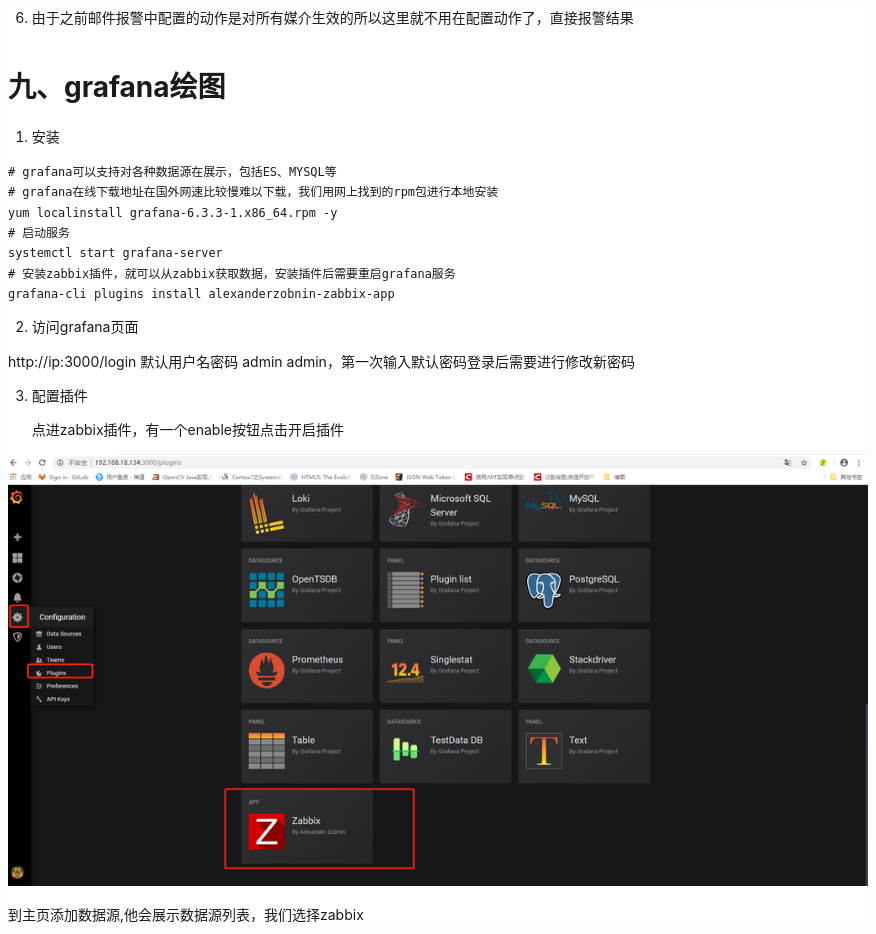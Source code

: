 6. 由于之前邮件报警中配置的动作是对所有媒介生效的所以这里就不用在配置动作了，直接报警结果

# 九、grafana绘图

1. 安装

```shell
# grafana可以支持对各种数据源在展示，包括ES、MYSQL等
# grafana在线下载地址在国外网速比较慢难以下载，我们用网上找到的rpm包进行本地安装
yum localinstall grafana-6.3.3-1.x86_64.rpm -y
# 启动服务
systemctl start grafana-server
# 安装zabbix插件，就可以从zabbix获取数据，安装插件后需要重启grafana服务
grafana-cli plugins install alexanderzobnin-zabbix-app
```

2. 访问grafana页面

http://ip:3000/login 默认用户名密码 admin admin，第一次输入默认密码登录后需要进行修改新密码

3. 配置插件

   点进zabbix插件，有一个enable按钮点击开启插件

![](zabbix/1592277299(1).jpg)

到主页添加数据源,他会展示数据源列表，我们选择zabbix
